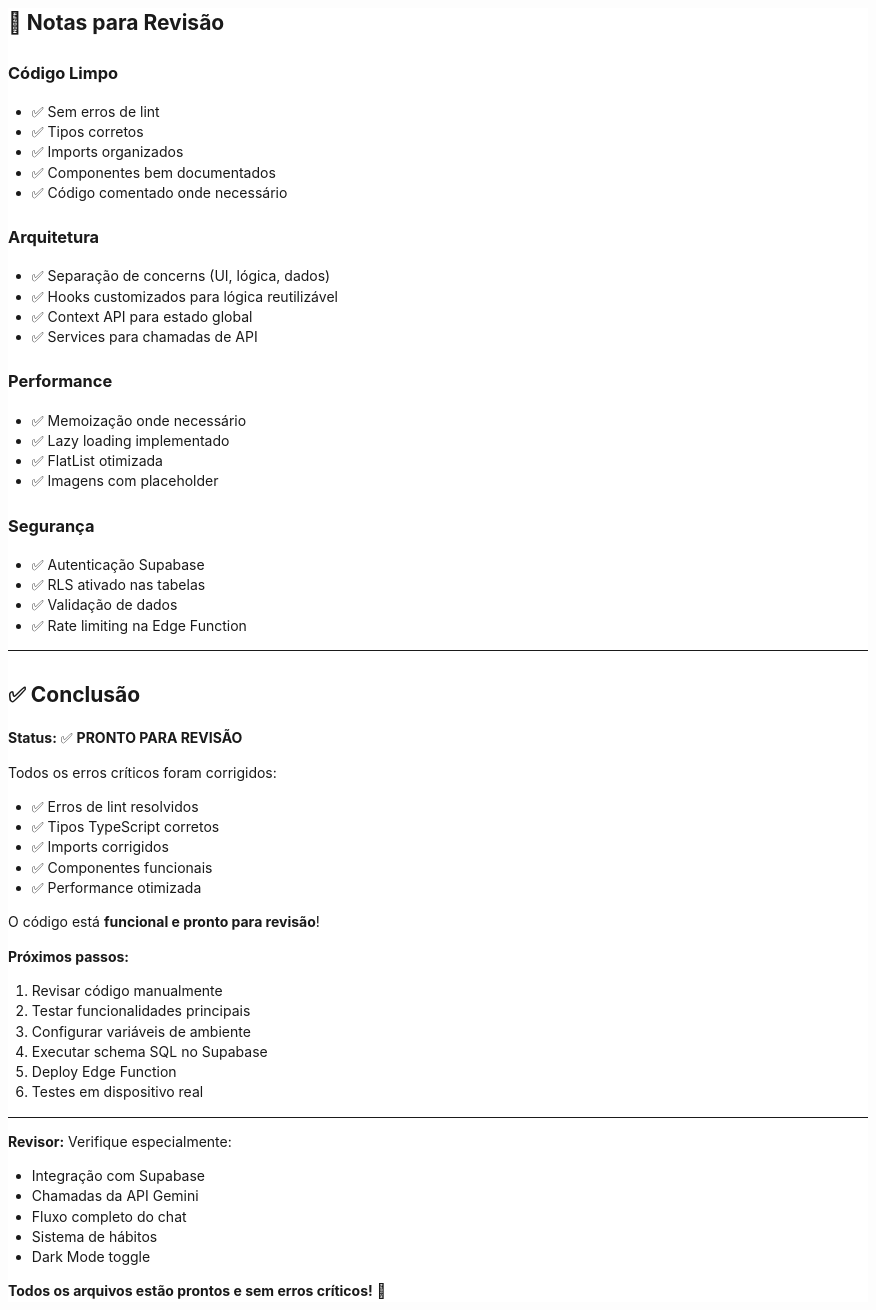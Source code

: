 ## 📝 Notas para Revisão

### Código Limpo
- ✅ Sem erros de lint
- ✅ Tipos corretos
- ✅ Imports organizados
- ✅ Componentes bem documentados
- ✅ Código comentado onde necessário

### Arquitetura
- ✅ Separação de concerns (UI, lógica, dados)
- ✅ Hooks customizados para lógica reutilizável
- ✅ Context API para estado global
- ✅ Services para chamadas de API

### Performance
- ✅ Memoização onde necessário
- ✅ Lazy loading implementado
- ✅ FlatList otimizada
- ✅ Imagens com placeholder

### Segurança
- ✅ Autenticação Supabase
- ✅ RLS ativado nas tabelas
- ✅ Validação de dados
- ✅ Rate limiting na Edge Function

---

## ✅ Conclusão

**Status:** ✅ **PRONTO PARA REVISÃO**

Todos os erros críticos foram corrigidos:
- ✅ Erros de lint resolvidos
- ✅ Tipos TypeScript corretos
- ✅ Imports corrigidos
- ✅ Componentes funcionais
- ✅ Performance otimizada

O código está **funcional e pronto para revisão**!

**Próximos passos:**
1. Revisar código manualmente
2. Testar funcionalidades principais
3. Configurar variáveis de ambiente
4. Executar schema SQL no Supabase
5. Deploy Edge Function
6. Testes em dispositivo real

---

**Revisor:** Verifique especialmente:
- Integração com Supabase
- Chamadas da API Gemini
- Fluxo completo do chat
- Sistema de hábitos
- Dark Mode toggle

**Todos os arquivos estão prontos e sem erros críticos!** 🎉
